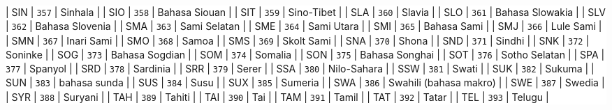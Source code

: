 | SIN | `357` | Sinhala |
| SIO | `358` | Bahasa Siouan |
| SIT | `359` | Sino-Tibet |
| SLA | `360` | Slavia |
| SLO | `361` | Bahasa Slowakia |
| SLV | `362` | Bahasa Slovenia |
| SMA | `363` | Sami Selatan |
| SME | `364` | Sami Utara |
| SMI | `365` | Bahasa Sami |
| SMJ | `366` | Lule Sami |
| SMN | `367` | Inari Sami |
| SMO | `368` | Samoa |
| SMS | `369` | Skolt Sami |
| SNA | `370` | Shona |
| SND | `371` | Sindhi |
| SNK | `372` | Soninke |
| SOG | `373` | Bahasa Sogdian |
| SOM | `374` | Somalia |
| SON | `375` | Bahasa Songhai |
| SOT | `376` | Sotho Selatan |
| SPA | `377` | Spanyol |
| SRD | `378` | Sardinia |
| SRR | `379` | Serer |
| SSA | `380` | Nilo-Sahara |
| SSW | `381` | Swati |
| SUK | `382` | Sukuma |
| SUN | `383` | bahasa sunda |
| SUS | `384` | Susu |
| SUX | `385` | Sumeria |
| SWA | `386` | Swahili (bahasa makro) |
| SWE | `387` | Swedia |
| SYR | `388` | Suryani |
| TAH | `389` | Tahiti |
| TAI | `390` | Tai |
| TAM | `391` | Tamil |
| TAT | `392` | Tatar |
| TEL | `393` | Telugu |
